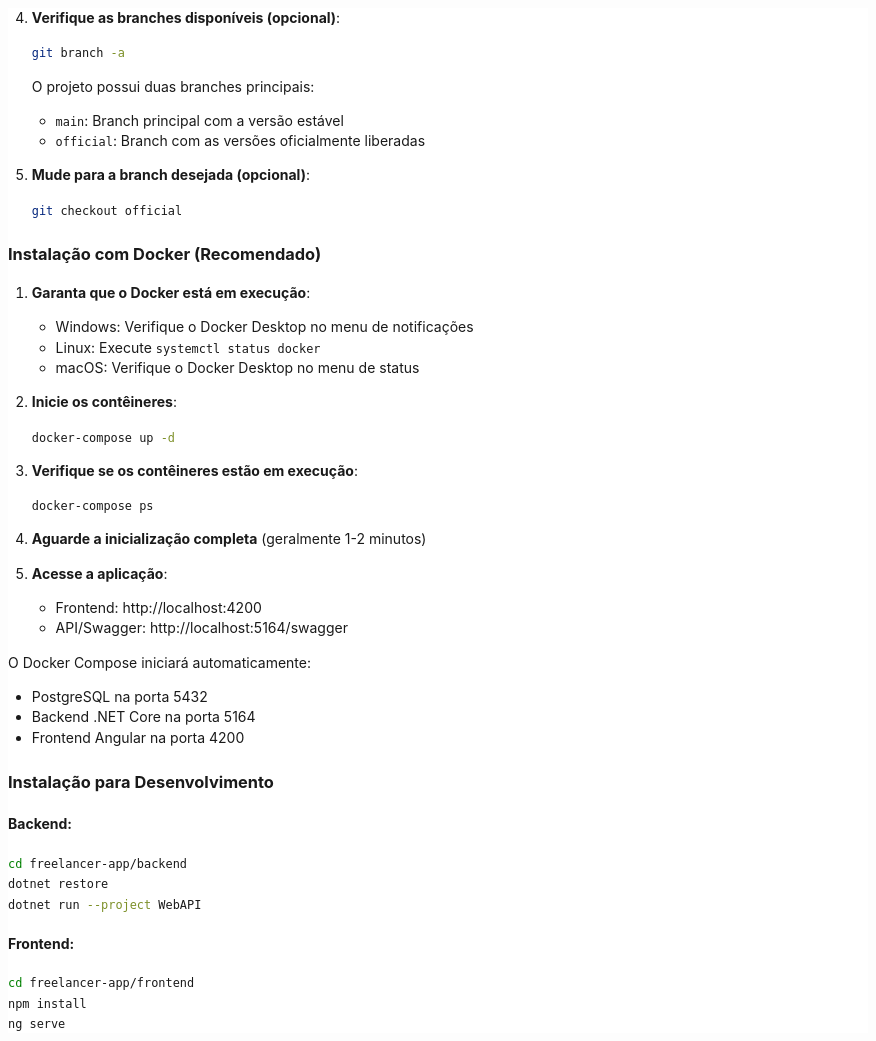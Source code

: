 4. **Verifique as branches disponíveis (opcional)**:
   ```bash
   git branch -a
   ```
   
   O projeto possui duas branches principais:
   - `main`: Branch principal com a versão estável
   - `official`: Branch com as versões oficialmente liberadas

5. **Mude para a branch desejada (opcional)**:
   ```bash
   git checkout official
   ```

### Instalação com Docker (Recomendado)

1. **Garanta que o Docker está em execução**:
   - Windows: Verifique o Docker Desktop no menu de notificações
   - Linux: Execute `systemctl status docker`
   - macOS: Verifique o Docker Desktop no menu de status

2. **Inicie os contêineres**:
   ```bash
   docker-compose up -d
   ```

3. **Verifique se os contêineres estão em execução**:
   ```bash
   docker-compose ps
   ```

4. **Aguarde a inicialização completa** (geralmente 1-2 minutos)

5. **Acesse a aplicação**:
   - Frontend: http://localhost:4200
   - API/Swagger: http://localhost:5164/swagger

O Docker Compose iniciará automaticamente:
- PostgreSQL na porta 5432
- Backend .NET Core na porta 5164
- Frontend Angular na porta 4200

### Instalação para Desenvolvimento

#### Backend:
```bash
cd freelancer-app/backend
dotnet restore
dotnet run --project WebAPI
```

#### Frontend:
```bash
cd freelancer-app/frontend
npm install
ng serve
```
